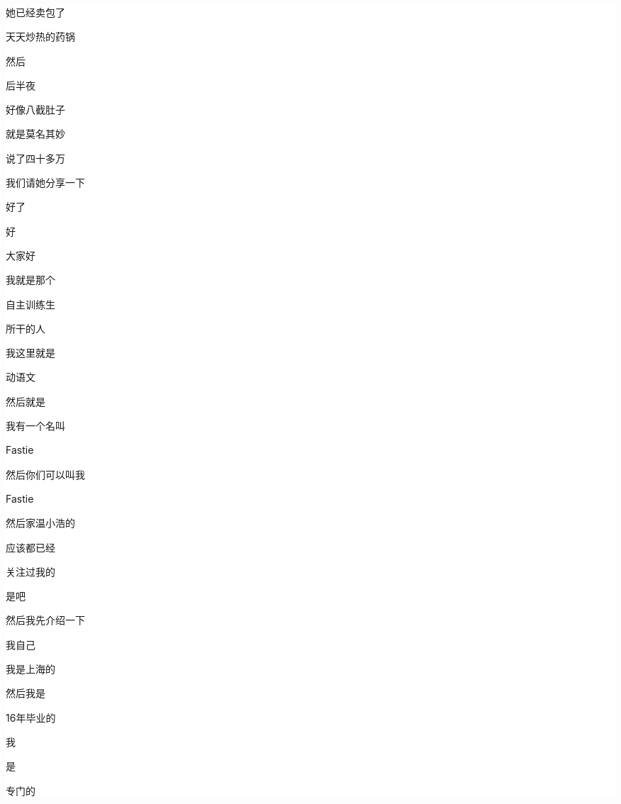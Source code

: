 她已经卖包了

天天炒热的药锅

然后

后半夜

好像八截肚子

就是莫名其妙

说了四十多万

我们请她分享一下

好了

好

大家好

我就是那个

自主训练生

所干的人

我这里就是

动语文

然后就是

我有一个名叫

Fastie

然后你们可以叫我

Fastie

然后家温小浩的

应该都已经

关注过我的

是吧

然后我先介绍一下

我自己

我是上海的

然后我是

16年毕业的

我

是

专门的
